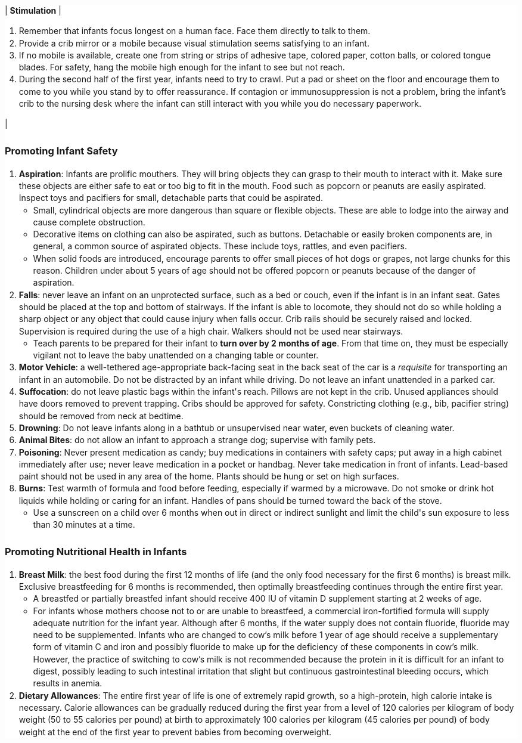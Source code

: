 | **Stimulation**               | <ol><li>Remember that infants focus longest on a human face. Face them directly to talk to them.</li><li>Provide a crib mirror or a mobile because visual stimulation seems satisfying to an infant.</li><li>If no mobile is available, create one from string or strips of adhesive tape, colored paper, cotton balls, or colored tongue blades. For safety, hang the mobile high enough for the infant to see but not reach.</li><li>During the second half of the first year, infants need to try to crawl. Put a pad or sheet on the floor and encourage them to come to you while you stand by to offer reassurance. If contagion or immunosuppression is not a problem, bring the infant’s crib to the nursing desk where the infant can still interact with you while you do necessary paperwork.</li></ol> |

### Promoting Infant Safety
1. **Aspiration**: Infants are prolific mouthers. They will bring objects they can grasp to their mouth to interact with it. Make sure these objects are either safe to eat or too big to fit in the mouth. Food such as popcorn or peanuts are easily aspirated. Inspect toys and pacifiers for small, detachable parts that could be aspirated.
	- Small, cylindrical objects are more dangerous than square or flexible objects. These are able to lodge into the airway and cause complete obstruction.
	- Decorative items on clothing can also be aspirated, such as buttons. Detachable or easily broken components are, in general, a common source of aspirated objects. These include toys, rattles, and even pacifiers.
	- When solid foods are introduced, encourage parents to offer small pieces of hot dogs or grapes, not large chunks for this reason. Children under about 5 years of age should not be offered popcorn or peanuts because of the danger of aspiration.
2. **Falls**: never leave an infant on an unprotected surface, such as a bed or couch, even if the infant is in an infant seat. Gates should be placed at the top and bottom of stairways. If the infant is able to locomote, they should not do so while holding a sharp object or any object that could cause injury when falls occur. Crib rails should be securely raised and locked. Supervision is required during the use of a high chair. Walkers should not be used near stairways.
	- Teach parents to be prepared for their infant to **turn over by 2 months of age**. From that time on, they must be especially vigilant not to leave the baby unattended on a changing table or counter.
3. **Motor Vehicle**: a well-tethered age-appropriate back-facing seat in the back seat of the car is a *requisite* for transporting an infant in an automobile. Do not be distracted by an infant while driving. Do not leave an infant unattended in a parked car.
4. **Suffocation**: do not leave plastic bags within the infant's reach. Pillows are not kept in the crib. Unused appliances should have doors removed to prevent trapping. Cribs should be approved for safety. Constricting clothing (e.g., bib, pacifier string) should be removed from neck at bedtime.
5. **Drowning**: Do not leave infants along in a bathtub or unsupervised near water, even buckets of cleaning water.
6. **Animal Bites**: do not allow an infant to approach a strange dog; supervise with family pets.
7. **Poisoning**: Never present medication as candy; buy medications in containers with safety caps; put away in a high cabinet immediately after use; never leave medication in a pocket or handbag. Never take medication in front of infants. Lead-based paint should not be used in any area of the home. Plants should be hung or set on high surfaces.
8. **Burns**: Test warmth of formula and food before feeding, especially if warmed by a microwave. Do not smoke or drink hot liquids while holding or caring for an infant. Handles of pans should be turned toward the back of the stove.
	- Use a sunscreen on a child over 6 months when out in direct or indirect sunlight and limit the child's sun exposure to less than 30 minutes at a time.
### Promoting Nutritional Health in Infants
1. **Breast Milk**: the best food during the first 12 months of life (and the only food necessary for the first 6 months) is breast milk. Exclusive breastfeeding for 6 months is recommended, then optimally breastfeeding continues through the entire first year.
	- A breastfed or partially breastfed infant should receive 400 IU of vitamin D supplement starting at 2 weeks of age.
	- For infants whose mothers choose not to or are unable to breastfeed, a commercial iron-fortified formula will supply adequate nutrition for the infant year. Although after 6 months, if the water supply does not contain fluoride, fluoride may need to be supplemented. Infants who are changed to cow’s milk before 1 year of age should receive a supplementary form of vitamin C and iron and possibly fluoride to make up for the deficiency of these components in cow’s milk. However, the practice of switching to cow’s milk is not recommended because the protein in it is difficult for an infant to digest, possibly leading to such intestinal irritation that slight but continuous gastrointestinal bleeding occurs, which results in anemia.
2. **Dietary Allowances**: The entire first year of life is one of extremely rapid growth, so a high-protein, high calorie intake is necessary. Calorie allowances can be gradually reduced during the first year from a level of 120 calories per kilogram of body weight (50 to 55 calories per pound) at birth to approximately 100 calories per kilogram (45 calories per pound) of body weight at the end of the first year to prevent babies from becoming overweight.